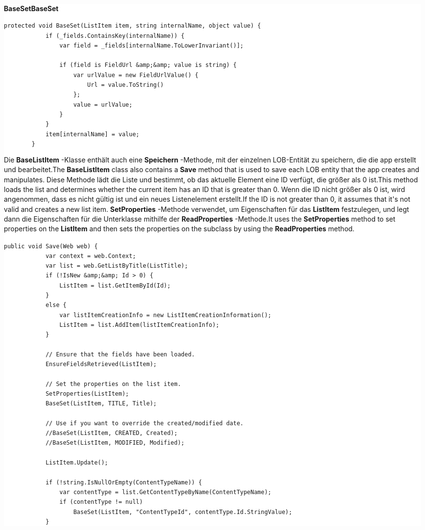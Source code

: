 <span data-ttu-id="9eea5-190">**BaseSet**</span><span class="sxs-lookup"><span data-stu-id="9eea5-190">**BaseSet**</span></span>

```
protected void BaseSet(ListItem item, string internalName, object value) {
            if (_fields.ContainsKey(internalName)) {
                var field = _fields[internalName.ToLowerInvariant()];

                if (field is FieldUrl &amp;&amp; value is string) {
                    var urlValue = new FieldUrlValue() {
                        Url = value.ToString()
                    };
                    value = urlValue;
                }
            }
            item[internalName] = value;
        }
```

<span data-ttu-id="9eea5-191">Die **BaseListItem** -Klasse enthält auch eine **Speichern** -Methode, mit der einzelnen LOB-Entität zu speichern, die die app erstellt und bearbeitet.</span><span class="sxs-lookup"><span data-stu-id="9eea5-191">The  **BaseListItem** class also contains a **Save** method that is used to save each LOB entity that the app creates and manipulates.</span></span> <span data-ttu-id="9eea5-192">Diese Methode lädt die Liste und bestimmt, ob das aktuelle Element eine ID verfügt, die größer als 0 ist.</span><span class="sxs-lookup"><span data-stu-id="9eea5-192">This method loads the list and determines whether the current item has an ID that is greater than 0.</span></span> <span data-ttu-id="9eea5-193">Wenn die ID nicht größer als 0 ist, wird angenommen, dass es nicht gültig ist und ein neues Listenelement erstellt.</span><span class="sxs-lookup"><span data-stu-id="9eea5-193">If the ID is not greater than 0, it assumes that it's not valid and creates a new list item.</span></span> <span data-ttu-id="9eea5-194">**SetProperties** -Methode verwendet, um Eigenschaften für das **ListItem** festzulegen, und legt dann die Eigenschaften für die Unterklasse mithilfe der **ReadProperties** -Methode.</span><span class="sxs-lookup"><span data-stu-id="9eea5-194">It uses the **SetProperties** method to set properties on the **ListItem** and then sets the properties on the subclass by using the **ReadProperties** method.</span></span>

```
public void Save(Web web) {
            var context = web.Context;
            var list = web.GetListByTitle(ListTitle);
            if (!IsNew &amp;&amp; Id > 0) {
                ListItem = list.GetItemById(Id);
            }
            else {
                var listItemCreationInfo = new ListItemCreationInformation();
                ListItem = list.AddItem(listItemCreationInfo);
            }

            // Ensure that the fields have been loaded.
            EnsureFieldsRetrieved(ListItem);

            // Set the properties on the list item.
            SetProperties(ListItem);
            BaseSet(ListItem, TITLE, Title);

            // Use if you want to override the created/modified date.
            //BaseSet(ListItem, CREATED, Created);
            //BaseSet(ListItem, MODIFIED, Modified);

            ListItem.Update();

            if (!string.IsNullOrEmpty(ContentTypeName)) {
                var contentType = list.GetContentTypeByName(ContentTypeName);
                if (contentType != null)
                    BaseSet(ListItem, "ContentTypeId", contentType.Id.StringValue);
            }
```